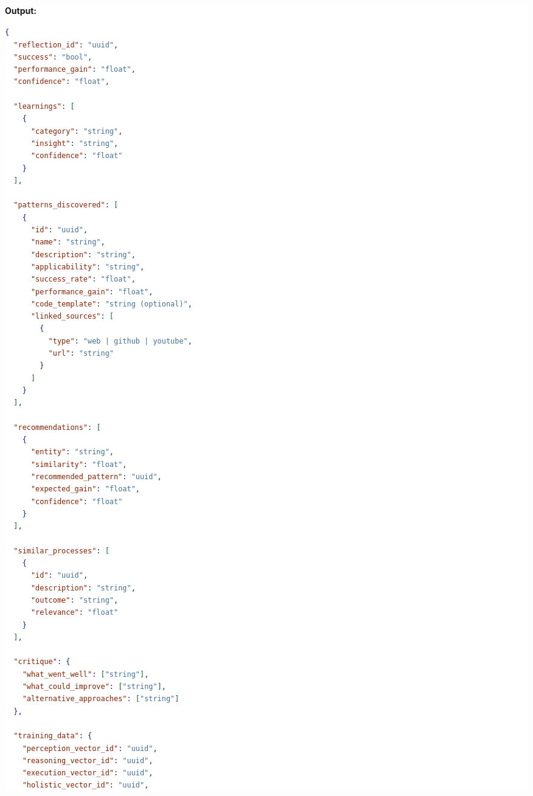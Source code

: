 **Output:**
```json
{
  "reflection_id": "uuid",
  "success": "bool",
  "performance_gain": "float",
  "confidence": "float",
  
  "learnings": [
    {
      "category": "string",
      "insight": "string",
      "confidence": "float"
    }
  ],
  
  "patterns_discovered": [
    {
      "id": "uuid",
      "name": "string",
      "description": "string",
      "applicability": "string",
      "success_rate": "float",
      "performance_gain": "float",
      "code_template": "string (optional)",
      "linked_sources": [
        {
          "type": "web | github | youtube",
          "url": "string"
        }
      ]
    }
  ],
  
  "recommendations": [
    {
      "entity": "string",
      "similarity": "float",
      "recommended_pattern": "uuid",
      "expected_gain": "float",
      "confidence": "float"
    }
  ],
  
  "similar_processes": [
    {
      "id": "uuid",
      "description": "string",
      "outcome": "string",
      "relevance": "float"
    }
  ],
  
  "critique": {
    "what_went_well": ["string"],
    "what_could_improve": ["string"],
    "alternative_approaches": ["string"]
  },
  
  "training_data": {
    "perception_vector_id": "uuid",
    "reasoning_vector_id": "uuid",
    "execution_vector_id": "uuid",
    "holistic_vector_id": "uuid",
```